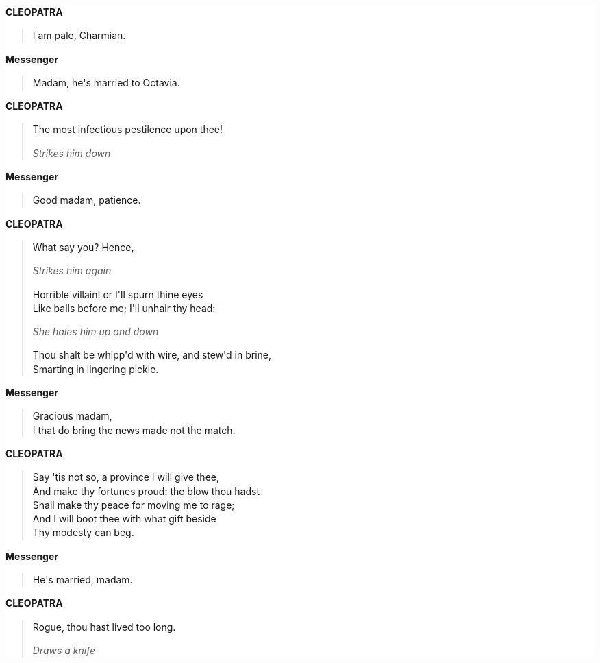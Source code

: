 <A NAME=speech29><b>CLEOPATRA</b></a>
<blockquote>
<A NAME=74>I am pale, Charmian.</A><br>
</blockquote>

<A NAME=speech30><b>Messenger</b></a>
<blockquote>
<A NAME=75>Madam, he's married to Octavia.</A><br>
</blockquote>

<A NAME=speech31><b>CLEOPATRA</b></a>
<blockquote>
<A NAME=76>The most infectious pestilence upon thee!</A><br>
<p><i>Strikes him down</i></p>
</blockquote>

<A NAME=speech32><b>Messenger</b></a>
<blockquote>
<A NAME=77>Good madam, patience.</A><br>
</blockquote>

<A NAME=speech33><b>CLEOPATRA</b></a>
<blockquote>
<A NAME=78>What say you? Hence,</A><br>
<p><i>Strikes him again</i></p>
<A NAME=79>Horrible villain! or I'll spurn thine eyes</A><br>
<A NAME=80>Like balls before me; I'll unhair thy head:</A><br>
<p><i>She hales him up and down</i></p>
<A NAME=81>Thou shalt be whipp'd with wire, and stew'd in brine,</A><br>
<A NAME=82>Smarting in lingering pickle.</A><br>
</blockquote>

<A NAME=speech34><b>Messenger</b></a>
<blockquote>
<A NAME=83>Gracious madam,</A><br>
<A NAME=84>I that do bring the news made not the match.</A><br>
</blockquote>

<A NAME=speech35><b>CLEOPATRA</b></a>
<blockquote>
<A NAME=85>Say 'tis not so, a province I will give thee,</A><br>
<A NAME=86>And make thy fortunes proud: the blow thou hadst</A><br>
<A NAME=87>Shall make thy peace for moving me to rage;</A><br>
<A NAME=88>And I will boot thee with what gift beside</A><br>
<A NAME=89>Thy modesty can beg.</A><br>
</blockquote>

<A NAME=speech36><b>Messenger</b></a>
<blockquote>
<A NAME=90>He's married, madam.</A><br>
</blockquote>

<A NAME=speech37><b>CLEOPATRA</b></a>
<blockquote>
<A NAME=91>Rogue, thou hast lived too long.</A><br>
<p><i>Draws a knife</i></p>
</blockquote>
